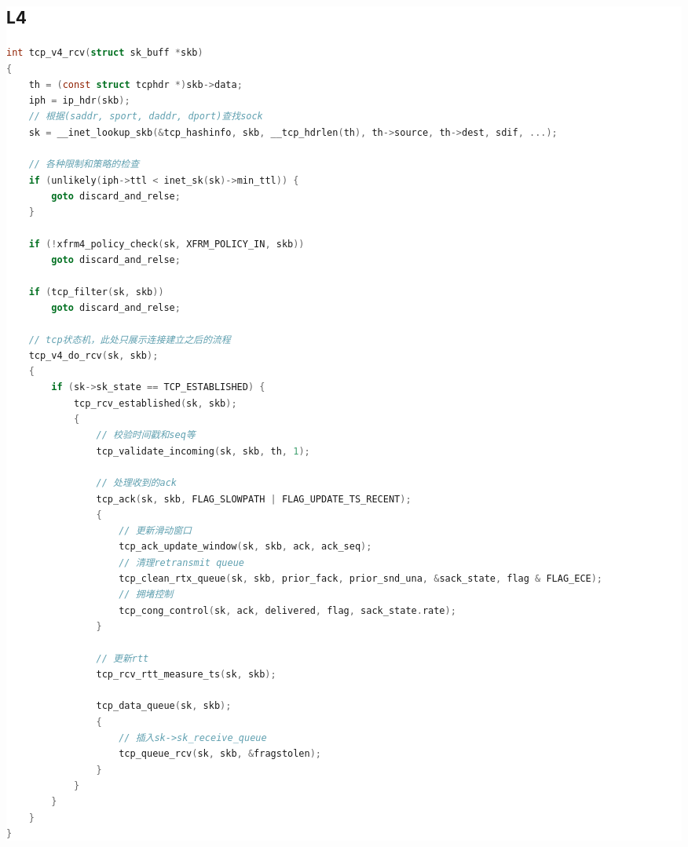 ## L4

```c
int tcp_v4_rcv(struct sk_buff *skb)
{
    th = (const struct tcphdr *)skb->data;
    iph = ip_hdr(skb);
    // 根据(saddr, sport, daddr, dport)查找sock
    sk = __inet_lookup_skb(&tcp_hashinfo, skb, __tcp_hdrlen(th), th->source, th->dest, sdif, ...);

    // 各种限制和策略的检查
    if (unlikely(iph->ttl < inet_sk(sk)->min_ttl)) {
        goto discard_and_relse;
    }

    if (!xfrm4_policy_check(sk, XFRM_POLICY_IN, skb))
        goto discard_and_relse;

    if (tcp_filter(sk, skb))
        goto discard_and_relse;

    // tcp状态机，此处只展示连接建立之后的流程
    tcp_v4_do_rcv(sk, skb);
    {
        if (sk->sk_state == TCP_ESTABLISHED) {
            tcp_rcv_established(sk, skb);
            {
                // 校验时间戳和seq等
                tcp_validate_incoming(sk, skb, th, 1);

                // 处理收到的ack
                tcp_ack(sk, skb, FLAG_SLOWPATH | FLAG_UPDATE_TS_RECENT);
                {
                    // 更新滑动窗口
                    tcp_ack_update_window(sk, skb, ack, ack_seq);
                    // 清理retransmit queue
                    tcp_clean_rtx_queue(sk, skb, prior_fack, prior_snd_una, &sack_state, flag & FLAG_ECE);
                    // 拥堵控制
                    tcp_cong_control(sk, ack, delivered, flag, sack_state.rate);
                }

                // 更新rtt
                tcp_rcv_rtt_measure_ts(sk, skb);

                tcp_data_queue(sk, skb);
                {
                    // 插入sk->sk_receive_queue
                    tcp_queue_rcv(sk, skb, &fragstolen);
                }
            }
        }
    }
}
```
